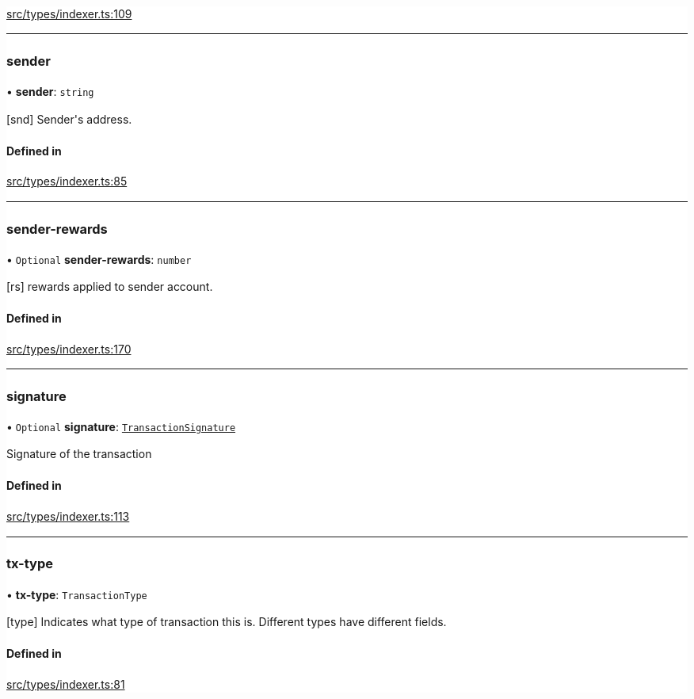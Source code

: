 [src/types/indexer.ts:109](https://github.com/algorandfoundation/algokit-utils-ts/blob/main/src/types/indexer.ts#L109)

___

### sender

• **sender**: `string`

[snd] Sender's address.

#### Defined in

[src/types/indexer.ts:85](https://github.com/algorandfoundation/algokit-utils-ts/blob/main/src/types/indexer.ts#L85)

___

### sender-rewards

• `Optional` **sender-rewards**: `number`

[rs] rewards applied to sender account.

#### Defined in

[src/types/indexer.ts:170](https://github.com/algorandfoundation/algokit-utils-ts/blob/main/src/types/indexer.ts#L170)

___

### signature

• `Optional` **signature**: [`TransactionSignature`](types_indexer.TransactionSignature.md)

Signature of the transaction

#### Defined in

[src/types/indexer.ts:113](https://github.com/algorandfoundation/algokit-utils-ts/blob/main/src/types/indexer.ts#L113)

___

### tx-type

• **tx-type**: `TransactionType`

[type] Indicates what type of transaction this is. Different types have different fields.

#### Defined in

[src/types/indexer.ts:81](https://github.com/algorandfoundation/algokit-utils-ts/blob/main/src/types/indexer.ts#L81)
